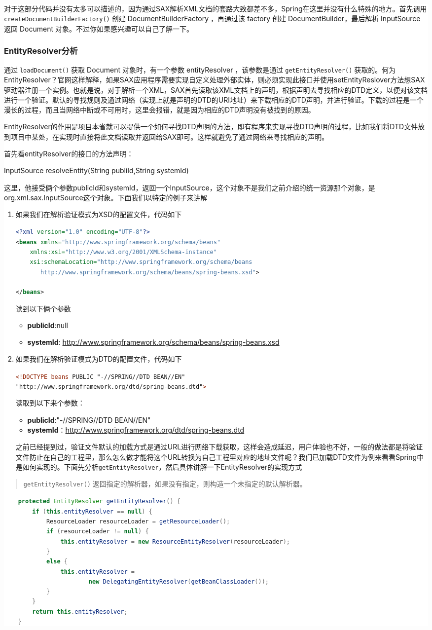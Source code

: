 对于这部分代码并没有太多可以描述的，因为通过SAX解析XML文档的套路大致都差不多，Spring在这里并没有什么特殊的地方。首先调用 `createDocumentBuilderFactory()` 创建 DocumentBuilderFactory ，再通过该 factory 创建 DocumentBuilder，最后解析 InputSource 返回 Document 对象。不过你如果感兴趣可以自己了解一下。

### EntityResolver分析

通过 `loadDocument()` 获取 Document 对象时，有一个参数 entityResolver ，该参数是通过 `getEntityResolver()` 获取的。何为EntityResolver？官网这样解释，如果SAX应用程序需要实现自定义处理外部实体，则必须实现此接口并使用setEntityReslover方法想SAX驱动器注册一个实例。也就是说，对于解析一个XML，SAX首先读取该XML文档上的声明，根据声明去寻找相应的DTD定义，以便对该文档进行一个验证。默认的寻找规则及通过网络（实现上就是声明的DTD的URI地址）来下载相应的DTD声明，并进行验证。下载的过程是一个漫长的过程，而且当网络中断或不可用时，这里会报错，就是因为相应的DTD声明没有被找到的原因。

EntityResolver的作用是项目本省就可以提供一个如何寻找DTD声明的方法，即有程序来实现寻找DTD声明的过程，比如我们将DTD文件放到项目中某处，在实现时直接将此文档读取并返回给SAX即可。这样就避免了通过网络来寻找相应的声明。

首先看entityResolver的接口的方法声明：

InputSource resolveEntity(String publiId,String systemId)

这里，他接受俩个参数publicId和systemId，返回一个InputSource，这个对象不是我们之前介绍的统一资源那个对象，是org.xml.sax.InputSource这个对象。下面我们以特定的例子来讲解

1. 如果我们在解析验证模式为XSD的配置文件，代码如下

   ```xml
   <?xml version="1.0" encoding="UTF-8"?>
   <beans xmlns="http://www.springframework.org/schema/beans"
   	   xmlns:xsi="http://www.w3.org/2001/XMLSchema-instance"
   	   xsi:schemaLocation="http://www.springframework.org/schema/beans
          http://www.springframework.org/schema/beans/spring-beans.xsd">
   
   </beans>
   ```

   读到以下俩个参数

   * **publicId**:null

   * **systemId**: http://www.springframework.org/schema/beans/spring-beans.xsd

2. 如果我们在解析验证模式为DTD的配置文件，代码如下

   ```xml
   <!DOCTYPE beans PUBLIC "-//SPRING//DTD BEAN//EN"
   "http://www.springframework.org/dtd/spring-beans.dtd">
   ```

   读取到以下来个参数：

   * **publicId**:"-//SPRING//DTD BEAN//EN"
   * **systemId**：http://www.springframework.org/dtd/spring-beans.dtd

   之前已经提到过，验证文件默认的加载方式是通过URL进行网络下载获取，这样会造成延迟，用户体验也不好，一般的做法都是将验证文件防止在自己的工程里，那么怎么做才能将这个URL转换为自己工程里对应的地址文件呢？我们已加载DTD文件为例来看看Spring中是如何实现的。下面先分析`getEntityResolver`，然后具体讲解一下EntityResolver的实现方式

> `getEntityResolver()` 返回指定的解析器，如果没有指定，则构造一个未指定的默认解析器。

```java
    protected EntityResolver getEntityResolver() {
        if (this.entityResolver == null) {
            ResourceLoader resourceLoader = getResourceLoader();
            if (resourceLoader != null) {
                this.entityResolver = new ResourceEntityResolver(resourceLoader);
            }
            else {
                this.entityResolver =
                    	new DelegatingEntityResolver(getBeanClassLoader());
            }
        }
        return this.entityResolver;
    }
```

